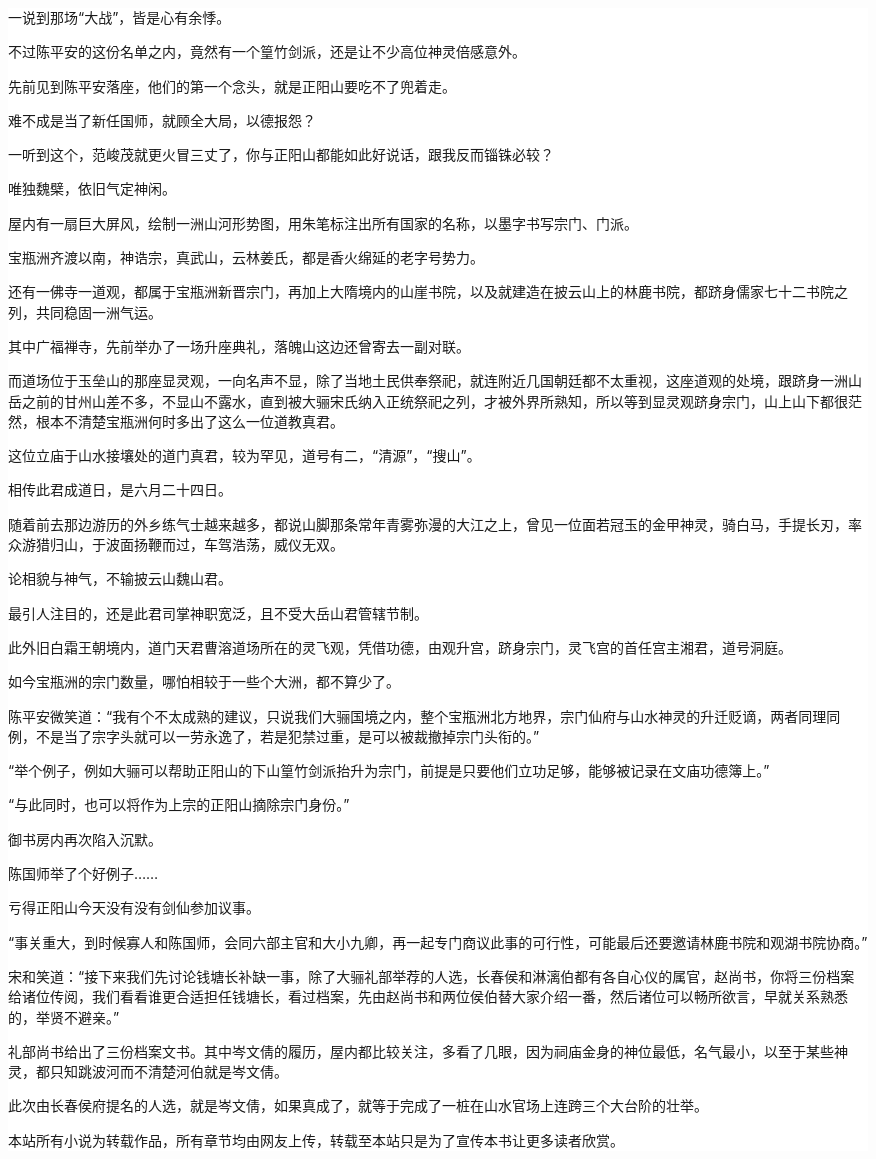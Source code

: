    一说到那场“大战”，皆是心有余悸。

   不过陈平安的这份名单之内，竟然有一个篁竹剑派，还是让不少高位神灵倍感意外。

   先前见到陈平安落座，他们的第一个念头，就是正阳山要吃不了兜着走。

   难不成是当了新任国师，就顾全大局，以德报怨？

   一听到这个，范峻茂就更火冒三丈了，你与正阳山都能如此好说话，跟我反而锱铢必较？

   唯独魏檗，依旧气定神闲。

   屋内有一扇巨大屏风，绘制一洲山河形势图，用朱笔标注出所有国家的名称，以墨字书写宗门、门派。

   宝瓶洲齐渡以南，神诰宗，真武山，云林姜氏，都是香火绵延的老字号势力。

   还有一佛寺一道观，都属于宝瓶洲新晋宗门，再加上大隋境内的山崖书院，以及就建造在披云山上的林鹿书院，都跻身儒家七十二书院之列，共同稳固一洲气运。

   其中广福禅寺，先前举办了一场升座典礼，落魄山这边还曾寄去一副对联。

   而道场位于玉垒山的那座显灵观，一向名声不显，除了当地土民供奉祭祀，就连附近几国朝廷都不太重视，这座道观的处境，跟跻身一洲山岳之前的甘州山差不多，不显山不露水，直到被大骊宋氏纳入正统祭祀之列，才被外界所熟知，所以等到显灵观跻身宗门，山上山下都很茫然，根本不清楚宝瓶洲何时多出了这么一位道教真君。

   这位立庙于山水接壤处的道门真君，较为罕见，道号有二，“清源”，“搜山”。

   相传此君成道日，是六月二十四日。

   随着前去那边游历的外乡练气士越来越多，都说山脚那条常年青雾弥漫的大江之上，曾见一位面若冠玉的金甲神灵，骑白马，手提长刃，率众游猎归山，于波面扬鞭而过，车驾浩荡，威仪无双。

   论相貌与神气，不输披云山魏山君。

   最引人注目的，还是此君司掌神职宽泛，且不受大岳山君管辖节制。

   此外旧白霜王朝境内，道门天君曹溶道场所在的灵飞观，凭借功德，由观升宫，跻身宗门，灵飞宫的首任宫主湘君，道号洞庭。

   如今宝瓶洲的宗门数量，哪怕相较于一些个大洲，都不算少了。

   陈平安微笑道：“我有个不太成熟的建议，只说我们大骊国境之内，整个宝瓶洲北方地界，宗门仙府与山水神灵的升迁贬谪，两者同理同例，不是当了宗字头就可以一劳永逸了，若是犯禁过重，是可以被裁撤掉宗门头衔的。”

   “举个例子，例如大骊可以帮助正阳山的下山篁竹剑派抬升为宗门，前提是只要他们立功足够，能够被记录在文庙功德簿上。”

   “与此同时，也可以将作为上宗的正阳山摘除宗门身份。”

   御书房内再次陷入沉默。

   陈国师举了个好例子……

   亏得正阳山今天没有没有剑仙参加议事。

   “事关重大，到时候寡人和陈国师，会同六部主官和大小九卿，再一起专门商议此事的可行性，可能最后还要邀请林鹿书院和观湖书院协商。”

   宋和笑道：“接下来我们先讨论钱塘长补缺一事，除了大骊礼部举荐的人选，长春侯和淋漓伯都有各自心仪的属官，赵尚书，你将三份档案给诸位传阅，我们看看谁更合适担任钱塘长，看过档案，先由赵尚书和两位侯伯替大家介绍一番，然后诸位可以畅所欲言，早就关系熟悉的，举贤不避亲。”

   礼部尚书给出了三份档案文书。其中岑文倩的履历，屋内都比较关注，多看了几眼，因为祠庙金身的神位最低，名气最小，以至于某些神灵，都只知跳波河而不清楚河伯就是岑文倩。

   此次由长春侯府提名的人选，就是岑文倩，如果真成了，就等于完成了一桩在山水官场上连跨三个大台阶的壮举。

  本站所有小说为转载作品，所有章节均由网友上传，转载至本站只是为了宣传本书让更多读者欣赏。
